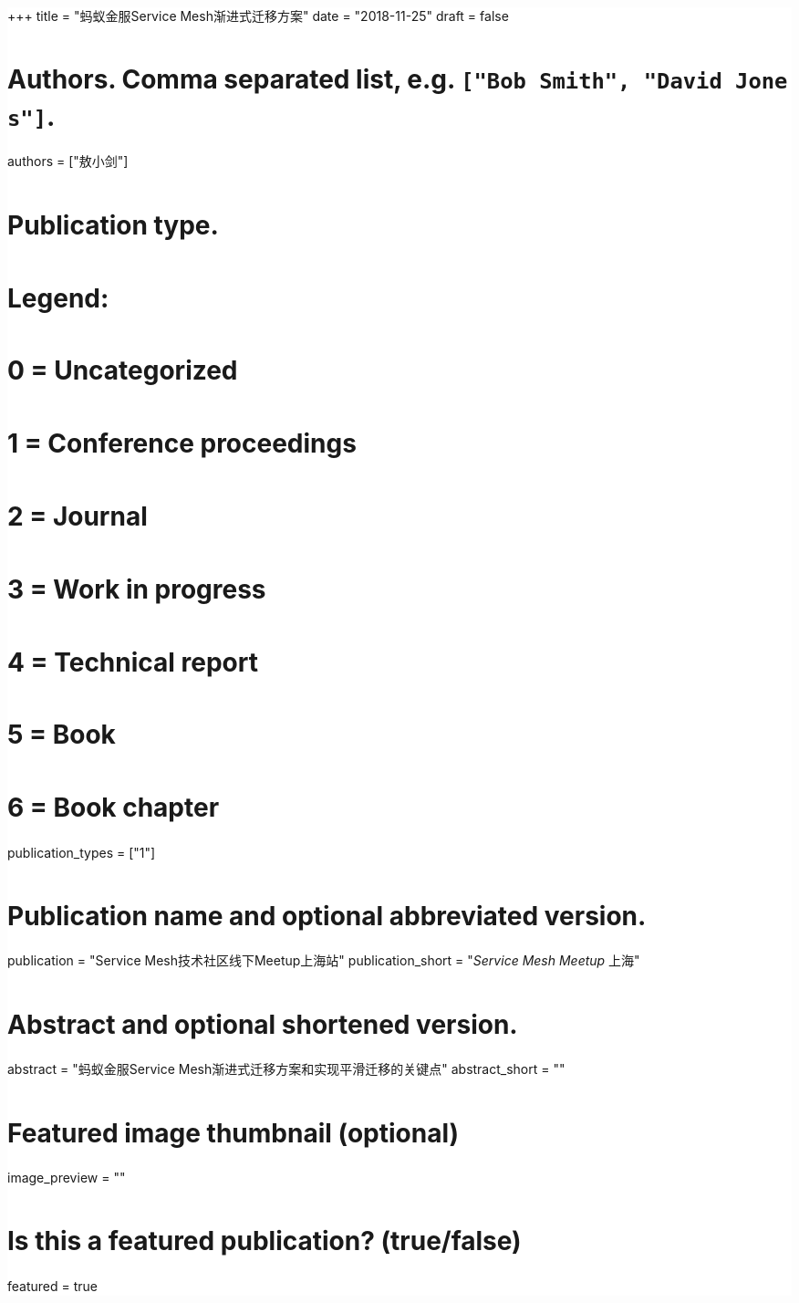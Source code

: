 +++
title = "蚂蚁金服Service Mesh渐进式迁移方案"
date = "2018-11-25"
draft = false

# Authors. Comma separated list, e.g. `["Bob Smith", "David Jones"]`.
authors = ["敖小剑"]

# Publication type.
# Legend:
# 0 = Uncategorized
# 1 = Conference proceedings
# 2 = Journal
# 3 = Work in progress
# 4 = Technical report
# 5 = Book
# 6 = Book chapter
publication_types = ["1"]

# Publication name and optional abbreviated version.
publication = "Service Mesh技术社区线下Meetup上海站"
publication_short = "*Service Mesh Meetup* 上海"

# Abstract and optional shortened version.
abstract = "蚂蚁金服Service Mesh渐进式迁移方案和实现平滑迁移的关键点"
abstract_short = ""

# Featured image thumbnail (optional)
image_preview = ""

# Is this a featured publication? (true/false)
featured = true
